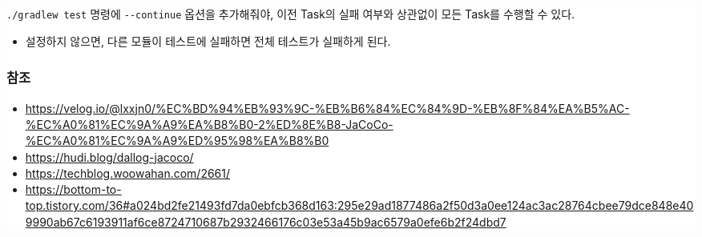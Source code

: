

`./gradlew test` 명령에 `--continue` 옵션을 추가해줘야, 이전 Task의 실패 여부와 상관없이 모든 Task를 수행할 수 있다.

* 설정하지 않으면, 다른 모듈이 테스트에 실패하면 전체 테스트가 실패하게 된다.







### 참조

* https://velog.io/@lxxjn0/%EC%BD%94%EB%93%9C-%EB%B6%84%EC%84%9D-%EB%8F%84%EA%B5%AC-%EC%A0%81%EC%9A%A9%EA%B8%B0-2%ED%8E%B8-JaCoCo-%EC%A0%81%EC%9A%A9%ED%95%98%EA%B8%B0
* https://hudi.blog/dallog-jacoco/
* https://techblog.woowahan.com/2661/
* https://bottom-to-top.tistory.com/36#a024bd2fe21493fd7da0ebfcb368d163:295e29ad1877486a2f50d3a0ee124ac3ac28764cbee79dce848e409990ab67c6193911af6ce8724710687b2932466176c03e53a45b9ac6579a0efe6b2f24dbd7